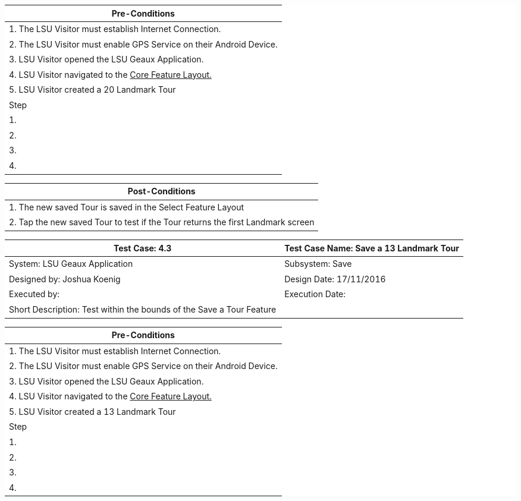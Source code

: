 |Pre-Conditions|
|-------------|
| 1. The LSU Visitor must establish Internet Connection.            |
| 2. The LSU Visitor must enable GPS Service on their Android Device.           |
| 3. LSU Visitor opened the LSU Geaux Application.            |
| 4. LSU Visitor  navigated to the [Core Feature Layout.](https://raw.githubusercontent.com/jkoeni6/LSU-Geaux-App/master/Picture3.png) |
| 5. LSU Visitor created a 20 Landmark Tour |
|Step|Action|Expected System Response|Pass/Fail|Comment|
| 1.  | Entered 'Yes' | The system will display a prompt to save the Tour | |       |
| 2.  | Tap the Back Button | The system will save the Tour and store it in the Select Feature Layout | | |
| 3.  | Check post-condition 1 | | | | 
| 4.  | Check post-condition 2 | | | | 

|Post-Conditions|
|---------------|
| 1. The new saved Tour is saved in the Select Feature Layout             |
| 2. Tap the new saved Tour to test if the Tour returns the first Landmark screen |  

|Test Case: 4.3 |Test Case Name: Save a 13 Landmark Tour |
|------------|----------------|
|System: LSU Geaux Application     |Subsystem: Save    |
|Designed by: Joshua Koenig           |Design Date: 17/11/2016              |
|Executed by: |Execution Date:    |
|Short Description: Test within the bounds of the Save a Tour Feature|

|Pre-Conditions|
|-------------|
| 1. The LSU Visitor must establish Internet Connection.            |
| 2. The LSU Visitor must enable GPS Service on their Android Device.           |
| 3. LSU Visitor opened the LSU Geaux Application.            |
| 4. LSU Visitor  navigated to the [Core Feature Layout.](https://raw.githubusercontent.com/jkoeni6/LSU-Geaux-App/master/Picture3.png) |
| 5. LSU Visitor created a 13 Landmark Tour |
|Step|Action|Expected System Response|Pass/Fail|Comment|
| 1.  | Entered 'Yes' | The system will display a prompt to save the Tour | |       |
| 2.  | Tap the Back Button | The system will save the Tour and store it in the Select Feature Layout | | |
| 3.  | Check post-condition 1 | | | | 
| 4.  | Check post-condition 2 | | | | 
